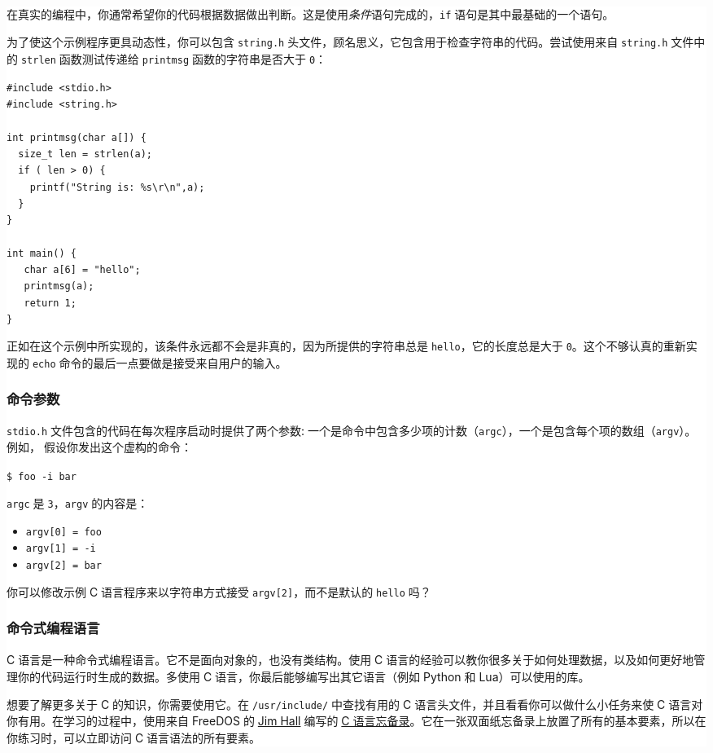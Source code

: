 在真实的编程中，你通常希望你的代码根据数据做出判断。这是使用*条件*语句完成的，`if` 语句是其中最基础的一个语句。


为了使这个示例程序更具动态性，你可以包含 `string.h` 头文件，顾名思义，它包含用于检查字符串的代码。尝试使用来自 `string.h` 文件中的 `strlen` 函数测试传递给 `printmsg` 函数的字符串是否大于 `0`：



```
#include <stdio.h>
#include <string.h>

int printmsg(char a[]) {
  size_t len = strlen(a);
  if ( len > 0) {
    printf("String is: %s\r\n",a);
  }
}

int main() {
   char a[6] = "hello";
   printmsg(a);
   return 1;
}

```

正如在这个示例中所实现的，该条件永远都不会是非真的，因为所提供的字符串总是 `hello`，它的长度总是大于 `0`。这个不够认真的重新实现的 `echo` 命令的最后一点要做是接受来自用户的输入。


### 命令参数


`stdio.h` 文件包含的代码在每次程序启动时提供了两个参数: 一个是命令中包含多少项的计数（`argc`），一个是包含每个项的数组（`argv`）。例如， 假设你发出这个虚构的命令：



```
$ foo -i bar

```

`argc` 是 `3`，`argv` 的内容是：


* `argv[0] = foo`
* `argv[1] = -i`
* `argv[2] = bar`


你可以修改示例 C 语言程序来以字符串方式接受 `argv[2]`，而不是默认的 `hello` 吗？


### 命令式编程语言


C 语言是一种命令式编程语言。它不是面向对象的，也没有类结构。使用 C 语言的经验可以教你很多关于如何处理数据，以及如何更好地管理你的代码运行时生成的数据。多使用 C 语言，你最后能够编写出其它语言（例如 Python 和 Lua）可以使用的库。


想要了解更多关于 C 的知识，你需要使用它。在 `/usr/include/` 中查找有用的 C 语言头文件，并且看看你可以做什么小任务来使 C 语言对你有用。在学习的过程中，使用来自 FreeDOS 的 [Jim Hall](https://opensource.com/users/jim-hall) 编写的 [C 语言忘备录](https://opensource.com/downloads/c-programming-cheat-sheet)。它在一张双面纸忘备录上放置了所有的基本要素，所以在你练习时，可以立即访问 C 语言语法的所有要素。
